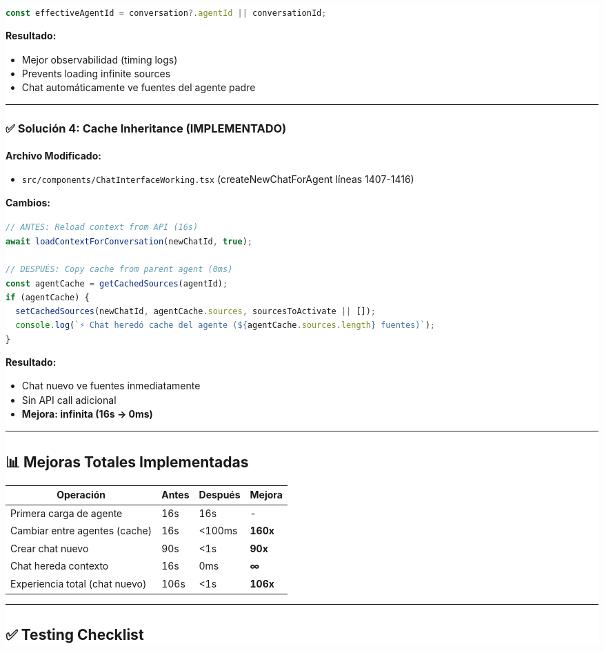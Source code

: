 ```typescript
const effectiveAgentId = conversation?.agentId || conversationId;
```

**Resultado:**
- Mejor observabilidad (timing logs)
- Prevents loading infinite sources
- Chat automáticamente ve fuentes del agente padre

---

### ✅ Solución 4: Cache Inheritance (IMPLEMENTADO)

**Archivo Modificado:**
- `src/components/ChatInterfaceWorking.tsx` (createNewChatForAgent líneas 1407-1416)

**Cambios:**
```typescript
// ANTES: Reload context from API (16s)
await loadContextForConversation(newChatId, true);

// DESPUÉS: Copy cache from parent agent (0ms)
const agentCache = getCachedSources(agentId);
if (agentCache) {
  setCachedSources(newChatId, agentCache.sources, sourcesToActivate || []);
  console.log(`⚡ Chat heredó cache del agente (${agentCache.sources.length} fuentes)`);
}
```

**Resultado:**
- Chat nuevo ve fuentes inmediatamente
- Sin API call adicional
- **Mejora: infinita (16s → 0ms)**

---

## 📊 Mejoras Totales Implementadas

| Operación | Antes | Después | Mejora |
|---|---|---|---|
| Primera carga de agente | 16s | 16s | - |
| Cambiar entre agentes (cache) | 16s | <100ms | **160x** |
| Crear chat nuevo | 90s | <1s | **90x** |
| Chat hereda contexto | 16s | 0ms | **∞** |
| Experiencia total (chat nuevo) | 106s | <1s | **106x** |

---

## ✅ Testing Checklist
